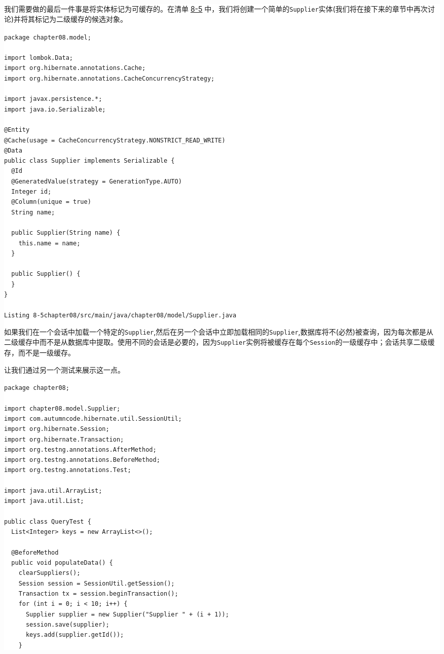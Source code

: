 我们需要做的最后一件事是将实体标记为可缓存的。在清单 [8-5](#PC9) 中，我们将创建一个简单的`Supplier`实体(我们将在接下来的章节中再次讨论)并将其标记为二级缓存的候选对象。

```
package chapter08.model;

import lombok.Data;
import org.hibernate.annotations.Cache;
import org.hibernate.annotations.CacheConcurrencyStrategy;

import javax.persistence.*;
import java.io.Serializable;

@Entity
@Cache(usage = CacheConcurrencyStrategy.NONSTRICT_READ_WRITE)
@Data
public class Supplier implements Serializable {
  @Id
  @GeneratedValue(strategy = GenerationType.AUTO)
  Integer id;
  @Column(unique = true)
  String name;

  public Supplier(String name) {
    this.name = name;
  }

  public Supplier() {
  }
}

Listing 8-5chapter08/src/main/java/chapter08/model/Supplier.java

```

如果我们在一个会话中加载一个特定的`Supplier`,然后在另一个会话中立即加载相同的`Supplier`,数据库将不(必然)被查询，因为每次都是从二级缓存中而不是从数据库中提取。使用不同的会话是必要的，因为`Supplier`实例将被缓存在每个`Session`的一级缓存中；会话共享二级缓存，而不是一级缓存。

让我们通过另一个测试来展示这一点。

```
package chapter08;

import chapter08.model.Supplier;
import com.autumncode.hibernate.util.SessionUtil;
import org.hibernate.Session;
import org.hibernate.Transaction;
import org.testng.annotations.AfterMethod;
import org.testng.annotations.BeforeMethod;
import org.testng.annotations.Test;

import java.util.ArrayList;
import java.util.List;

public class QueryTest {
  List<Integer> keys = new ArrayList<>();

  @BeforeMethod
  public void populateData() {
    clearSuppliers();
    Session session = SessionUtil.getSession();
    Transaction tx = session.beginTransaction();
    for (int i = 0; i < 10; i++) {
      Supplier supplier = new Supplier("Supplier " + (i + 1));
      session.save(supplier);
      keys.add(supplier.getId());
    }
```